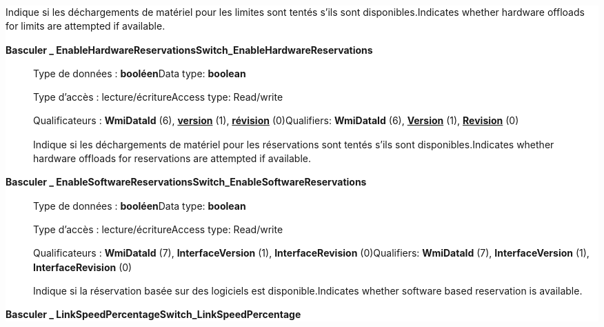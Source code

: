 <span data-ttu-id="293c4-141">Indique si les déchargements de matériel pour les limites sont tentés s’ils sont disponibles.</span><span class="sxs-lookup"><span data-stu-id="293c4-141">Indicates whether hardware offloads for limits are attempted if available.</span></span>

</dd> <dt>

<span data-ttu-id="293c4-142">**Basculer \_ EnableHardwareReservations**</span><span class="sxs-lookup"><span data-stu-id="293c4-142">**Switch\_EnableHardwareReservations**</span></span>
</dt> <dd> <dl> <dt>

<span data-ttu-id="293c4-143">Type de données : **booléen**</span><span class="sxs-lookup"><span data-stu-id="293c4-143">Data type: **boolean**</span></span>
</dt> <dt>

<span data-ttu-id="293c4-144">Type d’accès : lecture/écriture</span><span class="sxs-lookup"><span data-stu-id="293c4-144">Access type: Read/write</span></span>
</dt> <dt>

<span data-ttu-id="293c4-145">Qualificateurs : **WmiDataId** (6), [**version**](/windows/desktop/WmiSdk/standard-qualifiers) (1), [**révision**](/windows/desktop/WmiSdk/standard-qualifiers) (0)</span><span class="sxs-lookup"><span data-stu-id="293c4-145">Qualifiers: **WmiDataId** (6), [**Version**](/windows/desktop/WmiSdk/standard-qualifiers) (1), [**Revision**](/windows/desktop/WmiSdk/standard-qualifiers) (0)</span></span>
</dt> </dl>

<span data-ttu-id="293c4-146">Indique si les déchargements de matériel pour les réservations sont tentés s’ils sont disponibles.</span><span class="sxs-lookup"><span data-stu-id="293c4-146">Indicates whether hardware offloads for reservations are attempted if available.</span></span>

</dd> <dt>

<span data-ttu-id="293c4-147">**Basculer \_ EnableSoftwareReservations**</span><span class="sxs-lookup"><span data-stu-id="293c4-147">**Switch\_EnableSoftwareReservations**</span></span>
</dt> <dd> <dl> <dt>

<span data-ttu-id="293c4-148">Type de données : **booléen**</span><span class="sxs-lookup"><span data-stu-id="293c4-148">Data type: **boolean**</span></span>
</dt> <dt>

<span data-ttu-id="293c4-149">Type d’accès : lecture/écriture</span><span class="sxs-lookup"><span data-stu-id="293c4-149">Access type: Read/write</span></span>
</dt> <dt>

<span data-ttu-id="293c4-150">Qualificateurs : **WmiDataId** (7), **InterfaceVersion** (1), **InterfaceRevision** (0)</span><span class="sxs-lookup"><span data-stu-id="293c4-150">Qualifiers: **WmiDataId** (7), **InterfaceVersion** (1), **InterfaceRevision** (0)</span></span>
</dt> </dl>

<span data-ttu-id="293c4-151">Indique si la réservation basée sur des logiciels est disponible.</span><span class="sxs-lookup"><span data-stu-id="293c4-151">Indicates whether software based reservation is available.</span></span>

</dd> <dt>

<span data-ttu-id="293c4-152">**Basculer \_ LinkSpeedPercentage**</span><span class="sxs-lookup"><span data-stu-id="293c4-152">**Switch\_LinkSpeedPercentage**</span></span>
</dt> <dd> <dl> <dt>
